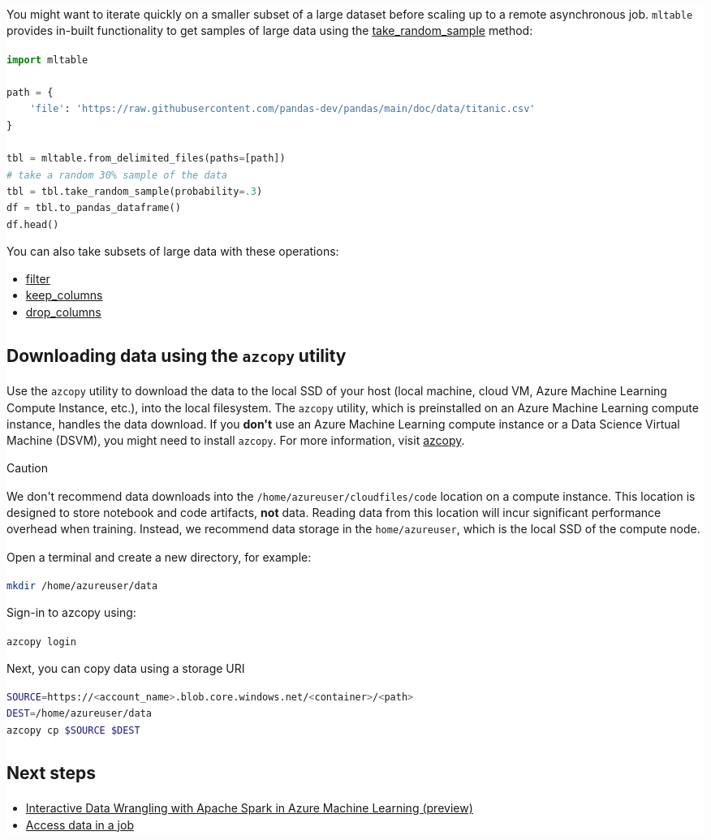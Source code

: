 You might want to iterate quickly on a smaller subset of a large dataset before scaling up to a remote asynchronous job. `mltable` provides in-built functionality to get samples of large data using the [take_random_sample](/python/api/mltable/mltable.mltable.mltable#mltable-mltable-mltable-take-random-sample) method:

```python
import mltable

path = {
    'file': 'https://raw.githubusercontent.com/pandas-dev/pandas/main/doc/data/titanic.csv'
}

tbl = mltable.from_delimited_files(paths=[path])
# take a random 30% sample of the data
tbl = tbl.take_random_sample(probability=.3)
df = tbl.to_pandas_dataframe()
df.head()
```

You can also take subsets of large data with these operations:

- [filter](/python/api/mltable/mltable.mltable.mltable#mltable-mltable-mltable-filter)
- [keep_columns](/python/api/mltable/mltable.mltable.mltable#mltable-mltable-mltable-keep-columns)
- [drop_columns](/python/api/mltable/mltable.mltable.mltable#mltable-mltable-mltable-drop-columns)

## Downloading data using the `azcopy` utility

Use the `azcopy` utility to download the data to the local SSD of your host (local machine, cloud VM, Azure Machine Learning Compute Instance, etc.), into the local filesystem. The `azcopy` utility, which is preinstalled on an Azure Machine Learning compute instance, handles the data download. If you **don't** use an Azure Machine Learning compute instance or a Data Science Virtual Machine (DSVM), you might need to install `azcopy`. For more information, visit [azcopy](../storage/common/storage-ref-azcopy.md).

> [!CAUTION]
> We don't recommend data downloads into the `/home/azureuser/cloudfiles/code` location on a compute instance. This location is designed to store notebook and code artifacts, **not** data. Reading data from this location will incur significant performance overhead when training. Instead, we recommend data storage in the `home/azureuser`, which is the local SSD of the compute node.

Open a terminal and create a new directory, for example:

```bash
mkdir /home/azureuser/data
```

Sign-in to azcopy using:

```bash
azcopy login
```

Next, you can copy data using a storage URI

```bash
SOURCE=https://<account_name>.blob.core.windows.net/<container>/<path>
DEST=/home/azureuser/data
azcopy cp $SOURCE $DEST
```

## Next steps

- [Interactive Data Wrangling with Apache Spark in Azure Machine Learning (preview)](interactive-data-wrangling-with-apache-spark-azure-ml.md)
- [Access data in a job](how-to-read-write-data-v2.md)
